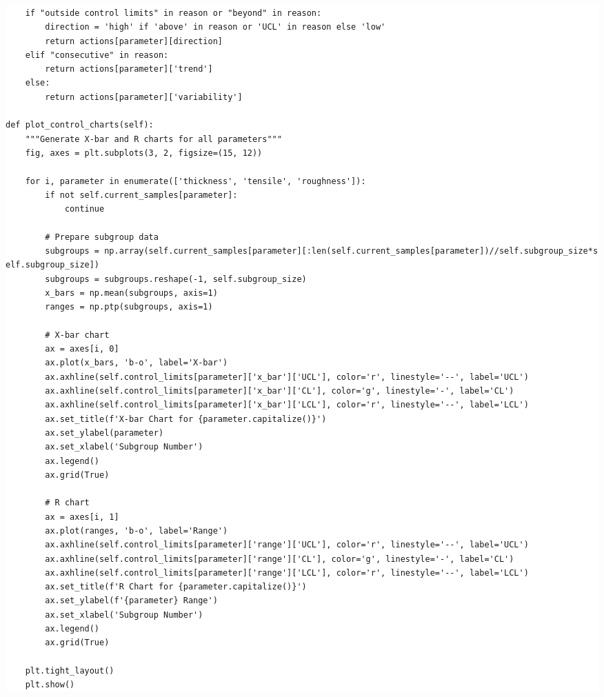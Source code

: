         
        if "outside control limits" in reason or "beyond" in reason:
            direction = 'high' if 'above' in reason or 'UCL' in reason else 'low'
            return actions[parameter][direction]
        elif "consecutive" in reason:
            return actions[parameter]['trend']
        else:
            return actions[parameter]['variability']
    
    def plot_control_charts(self):
        """Generate X-bar and R charts for all parameters"""
        fig, axes = plt.subplots(3, 2, figsize=(15, 12))
        
        for i, parameter in enumerate(['thickness', 'tensile', 'roughness']):
            if not self.current_samples[parameter]:
                continue
                
            # Prepare subgroup data
            subgroups = np.array(self.current_samples[parameter][:len(self.current_samples[parameter])//self.subgroup_size*self.subgroup_size])
            subgroups = subgroups.reshape(-1, self.subgroup_size)
            x_bars = np.mean(subgroups, axis=1)
            ranges = np.ptp(subgroups, axis=1)
            
            # X-bar chart
            ax = axes[i, 0]
            ax.plot(x_bars, 'b-o', label='X-bar')
            ax.axhline(self.control_limits[parameter]['x_bar']['UCL'], color='r', linestyle='--', label='UCL')
            ax.axhline(self.control_limits[parameter]['x_bar']['CL'], color='g', linestyle='-', label='CL')
            ax.axhline(self.control_limits[parameter]['x_bar']['LCL'], color='r', linestyle='--', label='LCL')
            ax.set_title(f'X-bar Chart for {parameter.capitalize()}')
            ax.set_ylabel(parameter)
            ax.set_xlabel('Subgroup Number')
            ax.legend()
            ax.grid(True)
            
            # R chart
            ax = axes[i, 1]
            ax.plot(ranges, 'b-o', label='Range')
            ax.axhline(self.control_limits[parameter]['range']['UCL'], color='r', linestyle='--', label='UCL')
            ax.axhline(self.control_limits[parameter]['range']['CL'], color='g', linestyle='-', label='CL')
            ax.axhline(self.control_limits[parameter]['range']['LCL'], color='r', linestyle='--', label='LCL')
            ax.set_title(f'R Chart for {parameter.capitalize()}')
            ax.set_ylabel(f'{parameter} Range')
            ax.set_xlabel('Subgroup Number')
            ax.legend()
            ax.grid(True)
        
        plt.tight_layout()
        plt.show()
